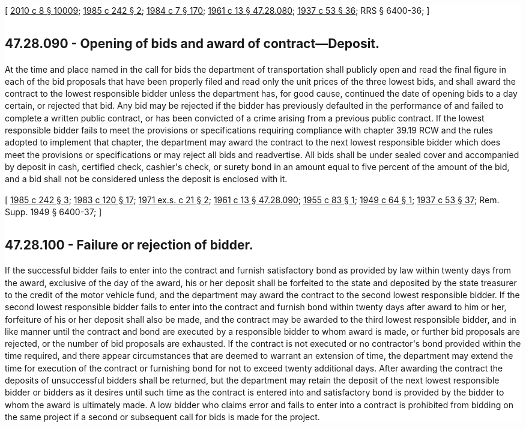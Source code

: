\[ [2010 c 8 § 10009](http://lawfilesext.leg.wa.gov/biennium/2009-10/Pdf/Bills/Session%20Laws/Senate/6239-S.SL.pdf?cite=2010%20c%208%20§%2010009); [1985 c 242 § 2](http://leg.wa.gov/CodeReviser/documents/sessionlaw/1985c242.pdf?cite=1985%20c%20242%20§%202); [1984 c 7 § 170](http://leg.wa.gov/CodeReviser/documents/sessionlaw/1984c7.pdf?cite=1984%20c%207%20§%20170); [1961 c 13 § 47.28.080](http://leg.wa.gov/CodeReviser/documents/sessionlaw/1961c13.pdf?cite=1961%20c%2013%20§%2047.28.080); [1937 c 53 § 36](http://leg.wa.gov/CodeReviser/documents/sessionlaw/1937c53.pdf?cite=1937%20c%2053%20§%2036); RRS § 6400-36; \]

## 47.28.090 - Opening of bids and award of contract—Deposit.
At the time and place named in the call for bids the department of transportation shall publicly open and read the final figure in each of the bid proposals that have been properly filed and read only the unit prices of the three lowest bids, and shall award the contract to the lowest responsible bidder unless the department has, for good cause, continued the date of opening bids to a day certain, or rejected that bid. Any bid may be rejected if the bidder has previously defaulted in the performance of and failed to complete a written public contract, or has been convicted of a crime arising from a previous public contract. If the lowest responsible bidder fails to meet the provisions or specifications requiring compliance with chapter 39.19 RCW and the rules adopted to implement that chapter, the department may award the contract to the next lowest responsible bidder which does meet the provisions or specifications or may reject all bids and readvertise. All bids shall be under sealed cover and accompanied by deposit in cash, certified check, cashier's check, or surety bond in an amount equal to five percent of the amount of the bid, and a bid shall not be considered unless the deposit is enclosed with it.

\[ [1985 c 242 § 3](http://leg.wa.gov/CodeReviser/documents/sessionlaw/1985c242.pdf?cite=1985%20c%20242%20§%203); [1983 c 120 § 17](http://leg.wa.gov/CodeReviser/documents/sessionlaw/1983c120.pdf?cite=1983%20c%20120%20§%2017); [1971 ex.s. c 21 § 2](http://leg.wa.gov/CodeReviser/documents/sessionlaw/1971ex1c21.pdf?cite=1971%20ex.s.%20c%2021%20§%202); [1961 c 13 § 47.28.090](http://leg.wa.gov/CodeReviser/documents/sessionlaw/1961c13.pdf?cite=1961%20c%2013%20§%2047.28.090); [1955 c 83 § 1](http://leg.wa.gov/CodeReviser/documents/sessionlaw/1955c83.pdf?cite=1955%20c%2083%20§%201); [1949 c 64 § 1](http://leg.wa.gov/CodeReviser/documents/sessionlaw/1949c64.pdf?cite=1949%20c%2064%20§%201); [1937 c 53 § 37](http://leg.wa.gov/CodeReviser/documents/sessionlaw/1937c53.pdf?cite=1937%20c%2053%20§%2037); Rem. Supp. 1949 § 6400-37; \]

## 47.28.100 - Failure or rejection of bidder.
If the successful bidder fails to enter into the contract and furnish satisfactory bond as provided by law within twenty days from the award, exclusive of the day of the award, his or her deposit shall be forfeited to the state and deposited by the state treasurer to the credit of the motor vehicle fund, and the department may award the contract to the second lowest responsible bidder. If the second lowest responsible bidder fails to enter into the contract and furnish bond within twenty days after award to him or her, forfeiture of his or her deposit shall also be made, and the contract may be awarded to the third lowest responsible bidder, and in like manner until the contract and bond are executed by a responsible bidder to whom award is made, or further bid proposals are rejected, or the number of bid proposals are exhausted. If the contract is not executed or no contractor's bond provided within the time required, and there appear circumstances that are deemed to warrant an extension of time, the department may extend the time for execution of the contract or furnishing bond for not to exceed twenty additional days. After awarding the contract the deposits of unsuccessful bidders shall be returned, but the department may retain the deposit of the next lowest responsible bidder or bidders as it desires until such time as the contract is entered into and satisfactory bond is provided by the bidder to whom the award is ultimately made. A low bidder who claims error and fails to enter into a contract is prohibited from bidding on the same project if a second or subsequent call for bids is made for the project.
